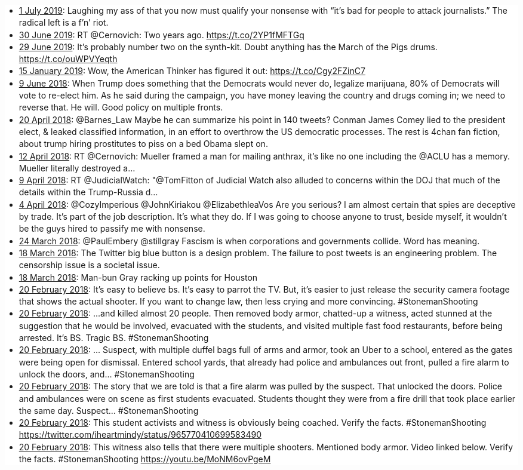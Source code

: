 * [ 1 July 2019](https://web.archive.org/web/20190701063736/https://twitter.com/MichaelThomason/status/1145582206875774979): Laughing my ass of that you now must qualify your nonsense with “it’s bad for people to attack journalists.”  The radical left is a f’n’ riot.
* [30 June 2019](https://web.archive.org/web/20190630210745/https://twitter.com/MichaelThomason/status/1145438799436140546): RT @Cernovich: Two years ago.  https://t.co/2YP1fMFTGq
* [29 June 2019](https://web.archive.org/web/20190629000753/https://twitter.com/MichaelThomason/status/1144759355734147072): It’s probably number two on the synth-kit. Doubt anything has the March of the Pigs drums. https://t.co/ouWPVYeqth
* [15 January 2019](https://web.archive.org/web/20190115185056/https://twitter.com/MichaelThomason/status/1085247982692417536): Wow, the American Thinker has figured it out: https://t.co/Cgy2FZinC7
* [ 9 June 2018](https://web.archive.org/web/20180609000428/https://twitter.com/MichaelThomason/status/1005239167645896707): When Trump does something that the Democrats would never do, legalize marijuana, 80% of Democrats will vote to re-elect him. As he said during the campaign, you have money leaving the country and drugs coming in; we need to reverse that. He will. Good policy on multiple fronts.
* [20 April 2018](https://web.archive.org/web/20180420044221/https://twitter.com/MichaelThomason/status/987189705992232960): @Barnes_Law Maybe he can summarize his point in 140 tweets? Conman James Comey lied to the president elect, &amp; leaked classified information, in an effort to overthrow the US democratic processes. The rest is 4chan fan fiction, about trump hiring prostitutes to piss on a bed Obama slept on.
* [12 April 2018](https://web.archive.org/web/20180412143712/https://twitter.com/MichaelThomason/status/984440301958901760): RT @Cernovich: Mueller framed a man for mailing anthrax, it’s like no one including the @ACLU has a memory.   Mueller literally destroyed a…
* [ 9 April 2018](https://web.archive.org/web/20180409202611/https://twitter.com/MichaelThomason/status/983440962893549570): RT @JudicialWatch: "@TomFitton of Judicial Watch also alluded to concerns within the DOJ that much of the details within the Trump-Russia d…
* [ 4 April 2018](https://web.archive.org/web/20180404192845/https://twitter.com/MichaelThomason/status/981614570006630402): @CozyImperious @JohnKiriakou @ElizabethleaVos Are you serious? I am almost certain that spies are deceptive by trade. It’s part of the job description. It’s what they do. If I was going to choose anyone to trust, beside myself, it wouldn’t be the guys hired to passify me with nonsense.
* [24 March 2018](https://web.archive.org/web/20180324124412/https://twitter.com/MichaelThomason/status/977526495152431104): @PaulEmbery @stillgray Fascism is when corporations and governments collide. Word has meaning.
* [18 March 2018](https://web.archive.org/web/20180318222226/https://twitter.com/MichaelThomason/status/975497685116555265): The Twitter big blue button is a design problem.  The failure to post tweets is an engineering problem.  The censorship issue is a societal issue.
* [18 March 2018](https://web.archive.org/web/20180318035420/https://twitter.com/MichaelThomason/status/975218822629281792): Man-bun Gray racking up points for Houston
* [20 February 2018](https://web.archive.org/web/20180220180315/https://twitter.com/MichaelThomason/status/966010151084969985): It’s easy to believe bs. It’s easy to parrot the TV.  But, it’s easier to just release the security camera footage that shows the actual shooter.  If you want to change law, then less crying and more convincing.    #StonemanShooting
* [20 February 2018](https://web.archive.org/web/20180220175405/https://twitter.com/MichaelThomason/status/966003048664485888): ...and killed almost 20 people. Then removed body armor, chatted-up a witness, acted stunned at the suggestion that he would be involved, evacuated with the students, and visited multiple fast food restaurants, before being arrested. It’s BS. Tragic BS.  #StonemanShooting
* [20 February 2018](https://web.archive.org/web/20180220175405/https://twitter.com/MichaelThomason/status/966003048664485888): ... Suspect, with multiple duffel bags full of arms and armor, took an Uber to a school, entered as the gates were being open for dismissal. Entered school yards, that already had police and ambulances out front, pulled a fire alarm to unlock the doors, and...   #StonemanShooting
* [20 February 2018](https://web.archive.org/web/20180220175405/https://twitter.com/MichaelThomason/status/966003048664485888): The story that we are told is that a fire alarm was pulled by the suspect. That unlocked the doors. Police and ambulances were on scene as first students evacuated. Students thought they were from a fire drill that took place earlier the same day.  Suspect...   #StonemanShooting
* [20 February 2018](https://web.archive.org/web/20180220175350/https://twitter.com/MichaelThomason/status/966001595434577920): This student activists and witness is obviously being coached.  Verify the facts.  #StonemanShooting  https://twitter.com/iheartmindy/status/965770410699583490
* [20 February 2018](https://web.archive.org/web/20180220175338/https://twitter.com/MichaelThomason/status/966000376582459392): This witness also tells that there were multiple shooters. Mentioned body armor.  Video linked below.  Verify the facts.  #StonemanShooting  https://youtu.be/MoNM6ovPgeM